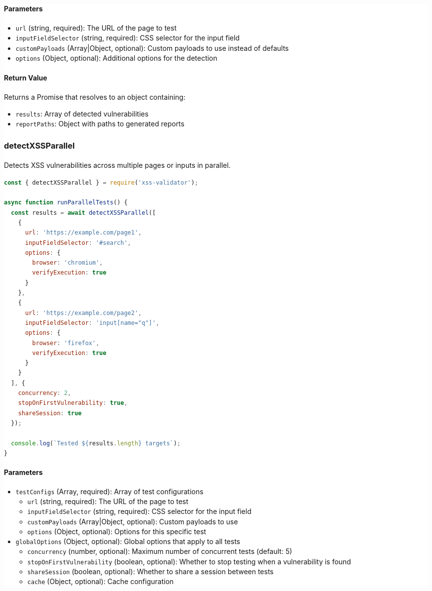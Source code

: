 #### Parameters

- `url` (string, required): The URL of the page to test
- `inputFieldSelector` (string, required): CSS selector for the input field
- `customPayloads` (Array|Object, optional): Custom payloads to use instead of defaults
- `options` (Object, optional): Additional options for the detection

#### Return Value

Returns a Promise that resolves to an object containing:
- `results`: Array of detected vulnerabilities
- `reportPaths`: Object with paths to generated reports

### detectXSSParallel

Detects XSS vulnerabilities across multiple pages or inputs in parallel.

```javascript
const { detectXSSParallel } = require('xss-validator');

async function runParallelTests() {
  const results = await detectXSSParallel([
    {
      url: 'https://example.com/page1',
      inputFieldSelector: '#search',
      options: {
        browser: 'chromium',
        verifyExecution: true
      }
    },
    {
      url: 'https://example.com/page2',
      inputFieldSelector: 'input[name="q"]',
      options: {
        browser: 'firefox',
        verifyExecution: true
      }
    }
  ], {
    concurrency: 2,
    stopOnFirstVulnerability: true,
    shareSession: true
  });
  
  console.log(`Tested ${results.length} targets`);
}
```

#### Parameters

- `testConfigs` (Array, required): Array of test configurations
  - `url` (string, required): The URL of the page to test
  - `inputFieldSelector` (string, required): CSS selector for the input field
  - `customPayloads` (Array|Object, optional): Custom payloads to use
  - `options` (Object, optional): Options for this specific test
- `globalOptions` (Object, optional): Global options that apply to all tests
  - `concurrency` (number, optional): Maximum number of concurrent tests (default: 5)
  - `stopOnFirstVulnerability` (boolean, optional): Whether to stop testing when a vulnerability is found
  - `shareSession` (boolean, optional): Whether to share a session between tests
  - `cache` (Object, optional): Cache configuration
